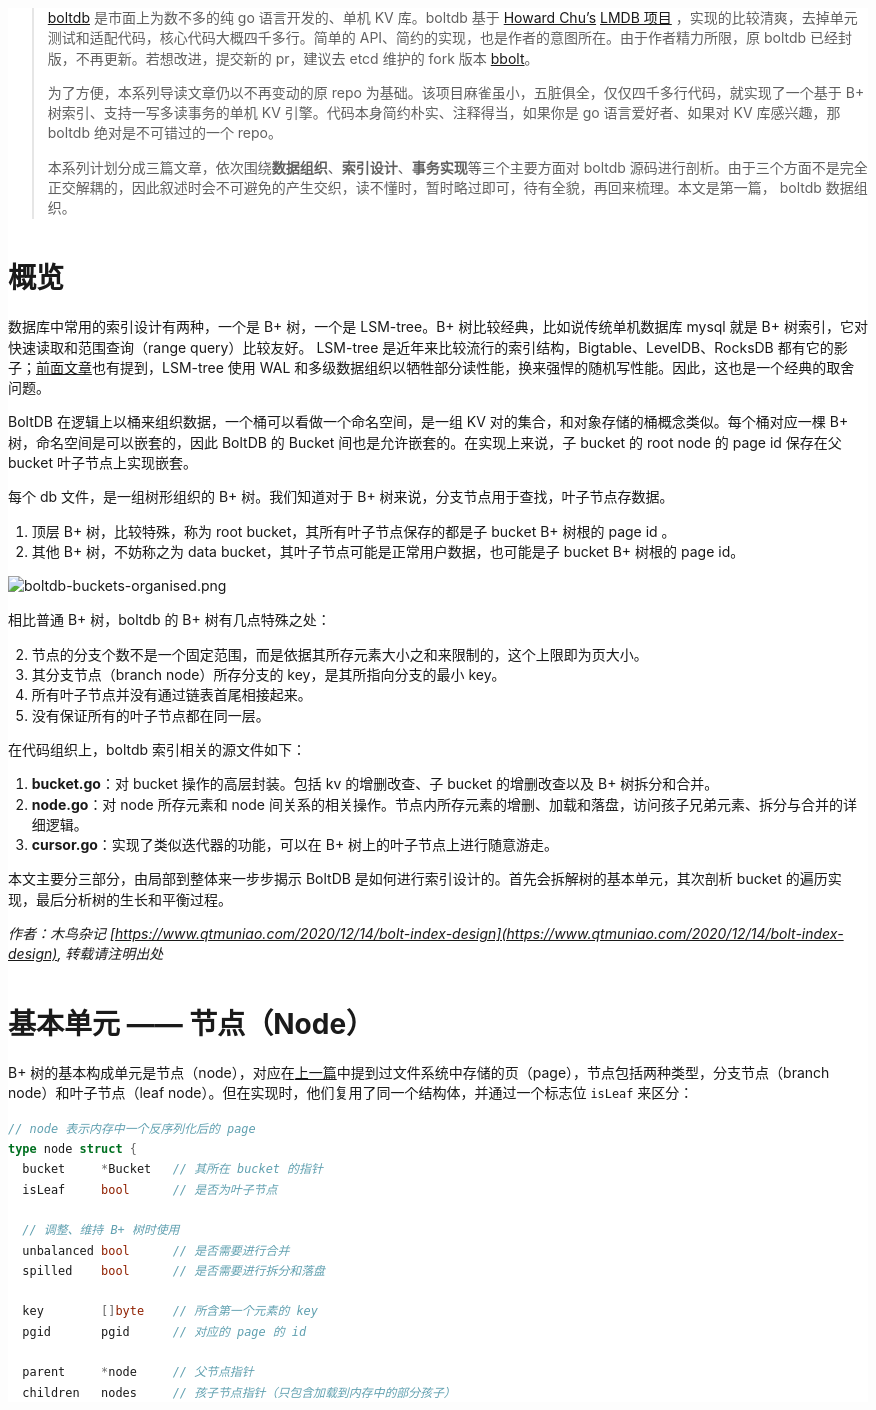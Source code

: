 
> [boltdb](https://github.com/boltdb/bolt) 是市面上为数不多的纯 go 语言开发的、单机 KV 库。boltdb 基于 [Howard Chu’s](https://twitter.com/hyc_symas) [LMDB 项目](http://symas.com/mdb/) ，实现的比较清爽，去掉单元测试和适配代码，核心代码大概四千多行。简单的 API、简约的实现，也是作者的意图所在。由于作者精力所限，原 boltdb 已经封版，不再更新。若想改进，提交新的 pr，建议去 etcd 维护的 fork 版本 [bbolt](https://github.com/etcd-io/bbolt)。
> 
> 为了方便，本系列导读文章仍以不再变动的原 repo 为基础。该项目麻雀虽小，五脏俱全，仅仅四千多行代码，就实现了一个基于 B+ 树索引、支持一写多读事务的单机 KV 引擎。代码本身简约朴实、注释得当，如果你是 go 语言爱好者、如果对 KV 库感兴趣，那 boltdb 绝对是不可错过的一个 repo。
> 
> 本系列计划分成三篇文章，依次围绕**数据组织**、**索引设计**、**事务实现**等三个主要方面对 boltdb 源码进行剖析。由于三个方面不是完全正交解耦的，因此叙述时会不可避免的产生交织，读不懂时，暂时略过即可，待有全貌，再回来梳理。本文是第一篇， boltdb 数据组织。

# 概览

数据库中常用的索引设计有两种，一个是 B+ 树，一个是 LSM-tree。B+ 树比较经典，比如说传统单机数据库 mysql 就是 B+ 树索引，它对快速读取和范围查询（range query）比较友好。 LSM-tree 是近年来比较流行的索引结构，Bigtable、LevelDB、RocksDB 都有它的影子；[前面文章](https://www.qtmuniao.com/2020/11/18/leveldb-data-structures-bloom-filter/)也有提到，LSM-tree 使用 WAL 和多级数据组织以牺牲部分读性能，换来强悍的随机写性能。因此，这也是一个经典的取舍问题。

BoltDB 在逻辑上以桶来组织数据，一个桶可以看做一个命名空间，是一组 KV 对的集合，和对象存储的桶概念类似。每个桶对应一棵 B+ 树，命名空间是可以嵌套的，因此 BoltDB 的 Bucket 间也是允许嵌套的。在实现上来说，子 bucket 的 root node 的 page id 保存在父 bucket 叶子节点上实现嵌套。

每个 db 文件，是一组树形组织的 B+ 树。我们知道对于 B+ 树来说，分支节点用于查找，叶子节点存数据。

1.  顶层 B+ 树，比较特殊，称为 root bucket，其所有叶子节点保存的都是子 bucket B+ 树根的 page id 。
2.  其他 B+ 树，不妨称之为 data bucket，其叶子节点可能是正常用户数据，也可能是子 bucket B+ 树根的 page id。

![boltdb-buckets-organised.png](https://i.loli.net/2021/01/02/QBwKIpNOHkRqzrE.png)

相比普通 B+ 树，boltdb 的 B+ 树有几点特殊之处：

2.  节点的分支个数不是一个固定范围，而是依据其所存元素大小之和来限制的，这个上限即为页大小。
3.  其分支节点（branch node）所存分支的 key，是其所指向分支的最小 key。
4.  所有叶子节点并没有通过链表首尾相接起来。
5.  没有保证所有的叶子节点都在同一层。

在代码组织上，boltdb 索引相关的源文件如下：

1.  **bucket.go**：对 bucket 操作的高层封装。包括 kv 的增删改查、子 bucket 的增删改查以及 B+ 树拆分和合并。
2.  **node.go**：对 node 所存元素和 node 间关系的相关操作。节点内所存元素的增删、加载和落盘，访问孩子兄弟元素、拆分与合并的详细逻辑。
3.  **cursor.go**：实现了类似迭代器的功能，可以在 B+ 树上的叶子节点上进行随意游走。

本文主要分三部分，由局部到整体来一步步揭示 BoltDB 是如何进行索引设计的。首先会拆解树的基本单元，其次剖析 bucket 的遍历实现，最后分析树的生长和平衡过程。

_作者：木鸟杂记 [https://www.qtmuniao.com/2020/12/14/bolt-index-design](https://www.qtmuniao.com/2020/12/14/bolt-index-design), 转载请注明出处_

#  基本单元 —— 节点（Node）

B+ 树的基本构成单元是节点（node），对应在[上一篇](https://www.qtmuniao.com/2020/11/29/bolt-data-organised/)中提到过文件系统中存储的页（page），节点包括两种类型，分支节点（branch node）和叶子节点（leaf node）。但在实现时，他们复用了同一个结构体，并通过一个标志位 `isLeaf` 来区分：

```go
// node 表示内存中一个反序列化后的 page  
type node struct {  
  bucket     *Bucket   // 其所在 bucket 的指针  
  isLeaf     bool      // 是否为叶子节点  
    
  // 调整、维持 B+ 树时使用  
  unbalanced bool      // 是否需要进行合并  
  spilled    bool      // 是否需要进行拆分和落盘  
    
  key        []byte    // 所含第一个元素的 key  
  pgid       pgid      // 对应的 page 的 id  
    
  parent     *node     // 父节点指针  
  children   nodes     // 孩子节点指针（只包含加载到内存中的部分孩子）  
```